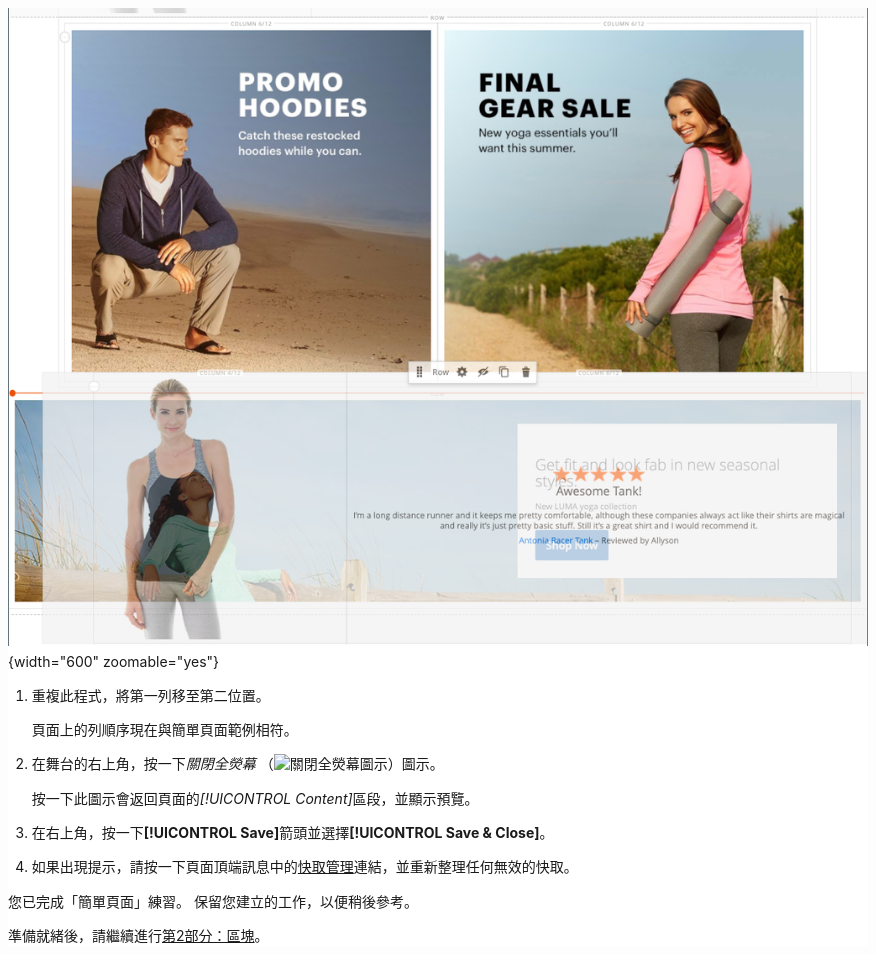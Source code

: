    ![在舞台上移動列](./assets/pb-tutorial1-row-toolbox-move-to-position.png){width="600" zoomable="yes"}

1. 重複此程式，將第一列移至第二位置。

   頁面上的列順序現在與簡單頁面範例相符。

1. 在舞台的右上角，按一下&#x200B;_關閉全熒幕_ （![關閉全熒幕圖示](./assets/pb-icon-reduce.png)）圖示。

   按一下此圖示會返回頁面的&#x200B;_[!UICONTROL Content]_&#x200B;區段，並顯示預覽。

1. 在右上角，按一下&#x200B;**[!UICONTROL Save]**&#x200B;箭頭並選擇&#x200B;**[!UICONTROL Save & Close]**。

1. 如果出現提示，請按一下頁面頂端訊息中的[快取管理](../systems/cache-management.md)連結，並重新整理任何無效的快取。

您已完成「簡單頁面」練習。 保留您建立的工作，以便稍後參考。

準備就緒後，請繼續進行[第2部分：區塊](2-blocks.md)。
